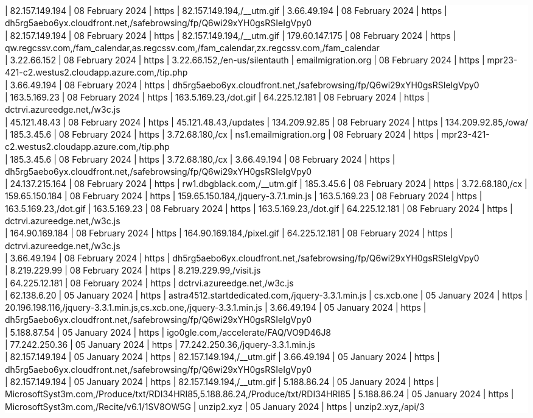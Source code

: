 | 82.157.149.194 | 08 February 2024 | https | 82.157.149.194,/__utm.gif 
| 3.66.49.194 | 08 February 2024 | https | dh5rg5aebo6yx.cloudfront.net,/safebrowsing/fp/Q6wi29xYH0gsRSIeIgVpy0  
| 82.157.149.194 | 08 February 2024 | https | 82.157.149.194,/__utm.gif 
| 179.60.147.175 | 08 February 2024 | https | qw.regcssv.com,/fam_calendar,as.regcssv.com,/fam_calendar,zx.regcssv.com,/fam_calendar  
| 3.22.66.152 | 08 February 2024 | https | 3.22.66.152,/en-us/silentauth 
| emailmigration.org | 08 February 2024 | https | mpr23-421-c2.westus2.cloudapp.azure.com,/tip.php  
| 3.66.49.194 | 08 February 2024 | https | dh5rg5aebo6yx.cloudfront.net,/safebrowsing/fp/Q6wi29xYH0gsRSIeIgVpy0  
| 163.5.169.23  | 08 February 2024 | https | 163.5.169.23,/dot.gif 
| 64.225.12.181 | 08 February 2024 | https | dctrvi.azureedge.net,/w3c.js  
| 45.121.48.43  | 08 February 2024 | https | 45.121.48.43,/updates 
| 134.209.92.85 | 08 February 2024 | https | 134.209.92.85,/owa/ 
| 185.3.45.6  | 08 February 2024 | https | 3.72.68.180,/cx 
| ns1.emailmigration.org | 08 February 2024 | https | mpr23-421-c2.westus2.cloudapp.azure.com,/tip.php  
| 185.3.45.6  | 08 February 2024 | https | 3.72.68.180,/cx 
| 3.66.49.194 | 08 February 2024 | https | dh5rg5aebo6yx.cloudfront.net,/safebrowsing/fp/Q6wi29xYH0gsRSIeIgVpy0  
| 24.137.215.164 | 08 February 2024 | https | rw1.dbgblack.com,/__utm.gif 
| 185.3.45.6  | 08 February 2024 | https | 3.72.68.180,/cx 
| 159.65.150.184 | 08 February 2024 | https | 159.65.150.184,/jquery-3.7.1.min.js 
| 163.5.169.23  | 08 February 2024 | https | 163.5.169.23,/dot.gif 
| 163.5.169.23  | 08 February 2024 | https | 163.5.169.23,/dot.gif 
| 64.225.12.181 | 08 February 2024 | https | dctrvi.azureedge.net,/w3c.js  
| 164.90.169.184 | 08 February 2024 | https | 164.90.169.184,/pixel.gif 
| 64.225.12.181 | 08 February 2024 | https | dctrvi.azureedge.net,/w3c.js  
| 3.66.49.194 | 08 February 2024 | https | dh5rg5aebo6yx.cloudfront.net,/safebrowsing/fp/Q6wi29xYH0gsRSIeIgVpy0  
| 8.219.229.99  | 08 February 2024 | https | 8.219.229.99,/visit.js  
| 64.225.12.181 | 08 February 2024 | https | dctrvi.azureedge.net,/w3c.js  
| 62.138.6.20 | 05 January 2024 | https | astra4512.startdedicated.com,/jquery-3.3.1.min.js 
| cs.xcb.one  | 05 January 2024 | https | 20.196.198.116,/jquery-3.3.1.min.js,cs.xcb.one,/jquery-3.3.1.min.js 
| 3.66.49.194 | 05 January 2024 | https | dh5rg5aebo6yx.cloudfront.net,/safebrowsing/fp/Q6wi29xYH0gsRSIeIgVpy0  
| 5.188.87.54 | 05 January 2024 | https | igo0gle.com,/accelerate/FAQ/VO9D46J8  
| 77.242.250.36 | 05 January 2024 | https | 77.242.250.36,/jquery-3.3.1.min.js  
| 82.157.149.194 | 05 January 2024 | https | 82.157.149.194,/__utm.gif 
| 3.66.49.194 | 05 January 2024 | https | dh5rg5aebo6yx.cloudfront.net,/safebrowsing/fp/Q6wi29xYH0gsRSIeIgVpy0  
| 82.157.149.194 | 05 January 2024 | https | 82.157.149.194,/__utm.gif 
| 5.188.86.24 | 05 January 2024 | https | MicrosoftSyst3m.com,/Produce/txt/RDI34HRI85,5.188.86.24,/Produce/txt/RDI34HRI85 
| 5.188.86.24 | 05 January 2024 | https | MicrosoftSyst3m.com,/Recite/v6.1/1SV8OW5G 
| unzip2.xyz  | 05 January 2024 | https | unzip2.xyz,/api/3 